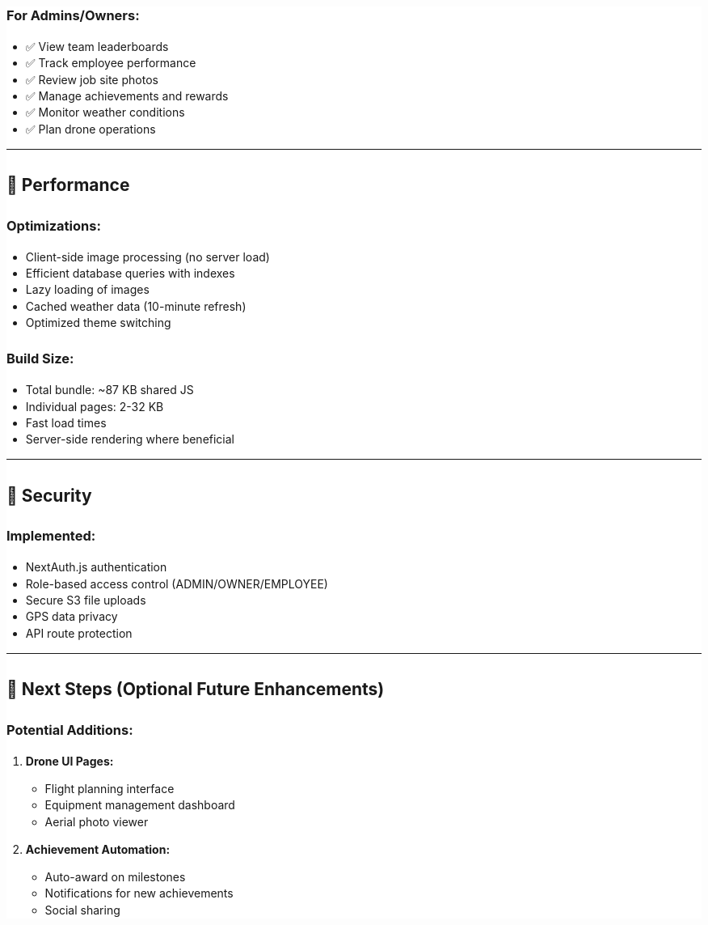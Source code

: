 ### For Admins/Owners:
- ✅ View team leaderboards
- ✅ Track employee performance
- ✅ Review job site photos
- ✅ Manage achievements and rewards
- ✅ Monitor weather conditions
- ✅ Plan drone operations

---

## 🚀 Performance

### Optimizations:
- Client-side image processing (no server load)
- Efficient database queries with indexes
- Lazy loading of images
- Cached weather data (10-minute refresh)
- Optimized theme switching

### Build Size:
- Total bundle: ~87 KB shared JS
- Individual pages: 2-32 KB
- Fast load times
- Server-side rendering where beneficial

---

## 🔐 Security

### Implemented:
- NextAuth.js authentication
- Role-based access control (ADMIN/OWNER/EMPLOYEE)
- Secure S3 file uploads
- GPS data privacy
- API route protection

---

## 📝 Next Steps (Optional Future Enhancements)

### Potential Additions:
1. **Drone UI Pages:**
   - Flight planning interface
   - Equipment management dashboard
   - Aerial photo viewer

2. **Achievement Automation:**
   - Auto-award on milestones
   - Notifications for new achievements
   - Social sharing
